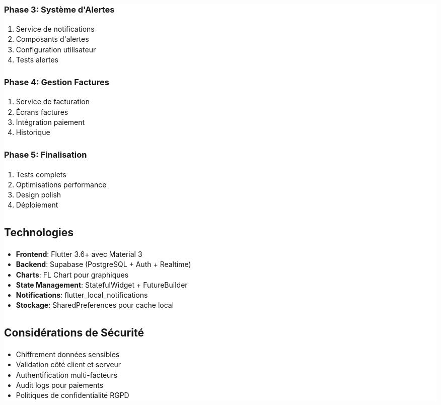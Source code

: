 ### Phase 3: Système d'Alertes
1. Service de notifications
2. Composants d'alertes
3. Configuration utilisateur
4. Tests alertes

### Phase 4: Gestion Factures
1. Service de facturation
2. Écrans factures
3. Intégration paiement
4. Historique

### Phase 5: Finalisation
1. Tests complets
2. Optimisations performance
3. Design polish
4. Déploiement

## Technologies
- **Frontend**: Flutter 3.6+ avec Material 3
- **Backend**: Supabase (PostgreSQL + Auth + Realtime)
- **Charts**: FL Chart pour graphiques
- **State Management**: StatefulWidget + FutureBuilder
- **Notifications**: flutter_local_notifications
- **Stockage**: SharedPreferences pour cache local

## Considérations de Sécurité
- Chiffrement données sensibles
- Validation côté client et serveur  
- Authentification multi-facteurs
- Audit logs pour paiements
- Politiques de confidentialité RGPD